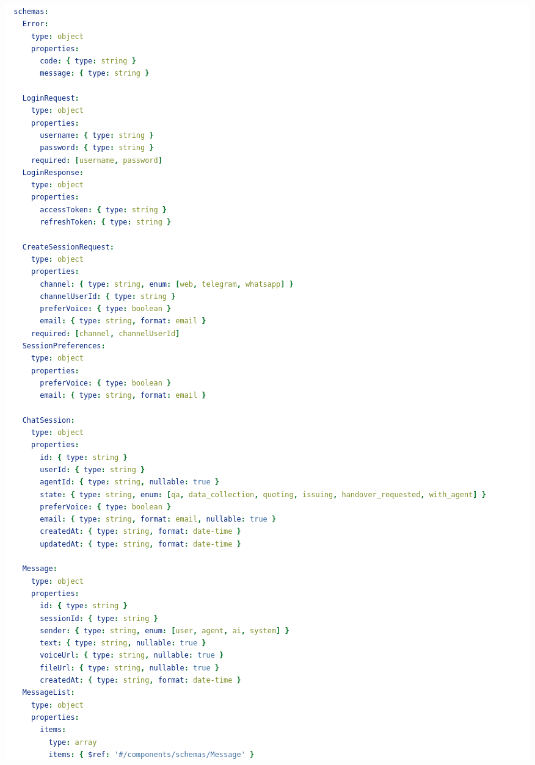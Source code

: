 ```yaml
  schemas:
    Error:
      type: object
      properties:
        code: { type: string }
        message: { type: string }

    LoginRequest:
      type: object
      properties:
        username: { type: string }
        password: { type: string }
      required: [username, password]
    LoginResponse:
      type: object
      properties:
        accessToken: { type: string }
        refreshToken: { type: string }

    CreateSessionRequest:
      type: object
      properties:
        channel: { type: string, enum: [web, telegram, whatsapp] }
        channelUserId: { type: string }
        preferVoice: { type: boolean }
        email: { type: string, format: email }
      required: [channel, channelUserId]
    SessionPreferences:
      type: object
      properties:
        preferVoice: { type: boolean }
        email: { type: string, format: email }

    ChatSession:
      type: object
      properties:
        id: { type: string }
        userId: { type: string }
        agentId: { type: string, nullable: true }
        state: { type: string, enum: [qa, data_collection, quoting, issuing, handover_requested, with_agent] }
        preferVoice: { type: boolean }
        email: { type: string, format: email, nullable: true }
        createdAt: { type: string, format: date-time }
        updatedAt: { type: string, format: date-time }

    Message:
      type: object
      properties:
        id: { type: string }
        sessionId: { type: string }
        sender: { type: string, enum: [user, agent, ai, system] }
        text: { type: string, nullable: true }
        voiceUrl: { type: string, nullable: true }
        fileUrl: { type: string, nullable: true }
        createdAt: { type: string, format: date-time }
    MessageList:
      type: object
      properties:
        items:
          type: array
          items: { $ref: '#/components/schemas/Message' }

```